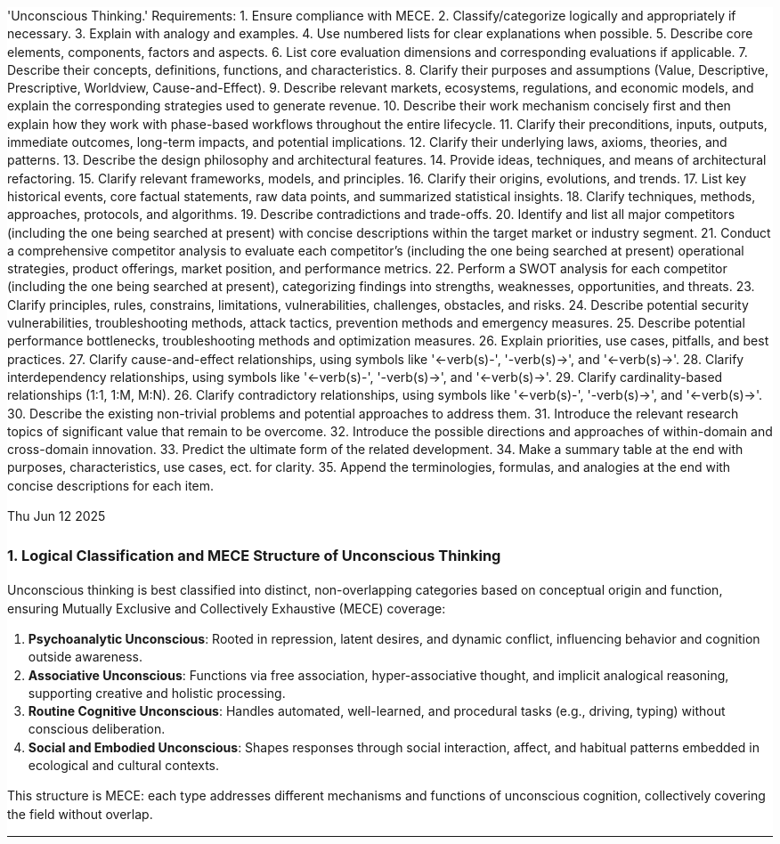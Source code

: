 'Unconscious Thinking.' Requirements: 1. Ensure compliance with MECE. 2. Classify/categorize logically and appropriately if necessary. 3. Explain with analogy and examples. 4. Use numbered lists for clear explanations when possible. 5. Describe core elements, components, factors and aspects. 6. List core evaluation dimensions and corresponding evaluations if applicable. 7. Describe their concepts, definitions, functions, and characteristics. 8. Clarify their purposes and assumptions (Value, Descriptive, Prescriptive, Worldview, Cause-and-Effect). 9. Describe relevant markets, ecosystems, regulations, and economic models, and explain the corresponding strategies used to generate revenue. 10. Describe their work mechanism concisely first and then explain how they work with phase-based workflows throughout the entire lifecycle. 11. Clarify their preconditions, inputs, outputs, immediate outcomes, long-term impacts, and potential implications. 12. Clarify their underlying laws, axioms, theories, and patterns. 13. Describe the design philosophy and architectural features. 14. Provide ideas, techniques, and means of architectural refactoring. 15. Clarify relevant frameworks, models, and principles. 16. Clarify their origins, evolutions, and trends. 17. List key historical events, core factual statements, raw data points, and summarized statistical insights. 18. Clarify techniques, methods, approaches, protocols, and algorithms.  19. Describe contradictions and trade-offs. 20. Identify and list all major competitors (including the one being searched at present) with concise descriptions within the target market or industry segment. 21. Conduct a comprehensive competitor analysis to evaluate each competitor’s (including the one being searched at present) operational strategies, product offerings, market position, and performance metrics. 22. Perform a SWOT analysis for each competitor (including the one being searched at present), categorizing findings into strengths, weaknesses, opportunities, and threats. 23. Clarify principles, rules, constrains, limitations, vulnerabilities, challenges, obstacles, and risks. 24. Describe potential security vulnerabilities, troubleshooting methods, attack tactics, prevention methods and emergency measures. 25. Describe potential performance bottlenecks, troubleshooting methods and optimization measures. 26. Explain priorities, use cases, pitfalls, and best practices. 27. Clarify cause-and-effect relationships, using symbols like '<-verb(s)-', '-verb(s)->', and '<-verb(s)->'. 28. Clarify interdependency relationships, using symbols like '<-verb(s)-', '-verb(s)->', and '<-verb(s)->'. 29. Clarify cardinality-based relationships (1:1, 1:M, M:N). 26. Clarify contradictory relationships, using symbols like '<-verb(s)-', '-verb(s)->', and '<-verb(s)->'. 30. Describe the existing non-trivial problems and potential approaches to address them. 31. Introduce the relevant research topics of significant value that remain to be overcome. 32. Introduce the possible directions and approaches of within-domain and cross-domain innovation. 33. Predict the ultimate form of the related development. 34. Make a summary table at the end with purposes, characteristics, use cases, ect. for clarity. 35. Append the terminologies, formulas, and analogies at the end with concise descriptions for each item.

Thu Jun 12 2025

### 1. Logical Classification and MECE Structure of Unconscious Thinking

Unconscious thinking is best classified into distinct, non-overlapping categories based on conceptual origin and function, ensuring Mutually Exclusive and Collectively Exhaustive (MECE) coverage:

1. **Psychoanalytic Unconscious**: Rooted in repression, latent desires, and dynamic conflict, influencing behavior and cognition outside awareness.
2. **Associative Unconscious**: Functions via free association, hyper-associative thought, and implicit analogical reasoning, supporting creative and holistic processing.
3. **Routine Cognitive Unconscious**: Handles automated, well-learned, and procedural tasks (e.g., driving, typing) without conscious deliberation.
4. **Social and Embodied Unconscious**: Shapes responses through social interaction, affect, and habitual patterns embedded in ecological and cultural contexts.

This structure is MECE: each type addresses different mechanisms and functions of unconscious cognition, collectively covering the field without overlap.

---